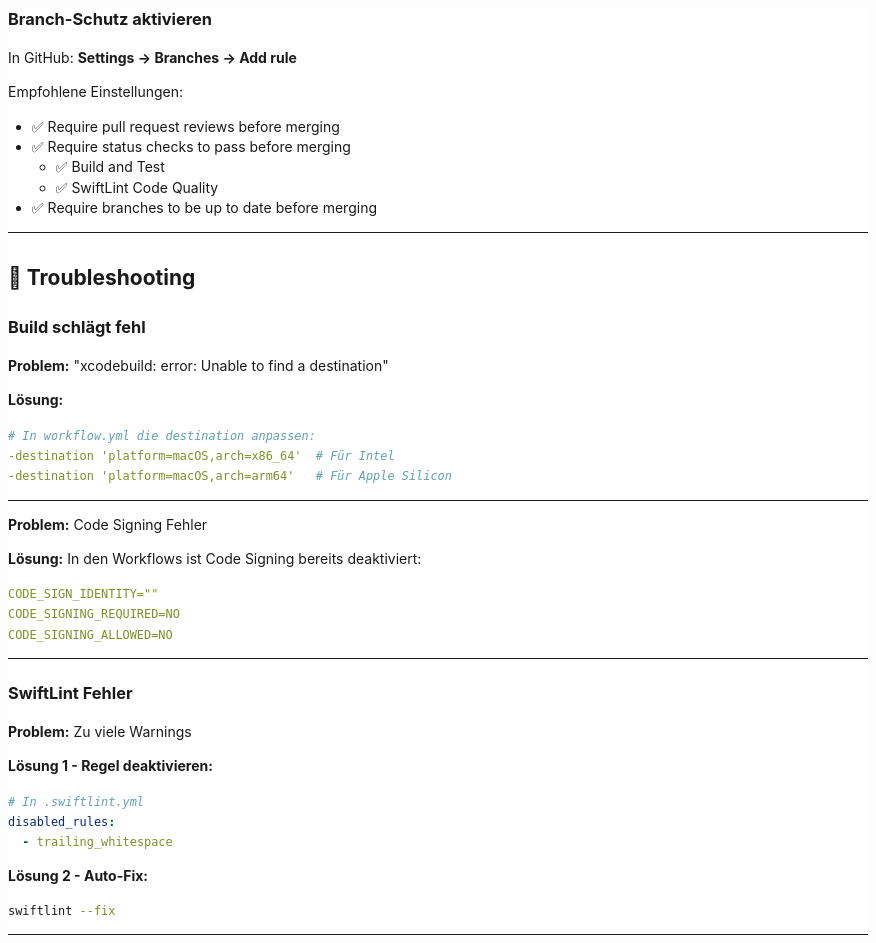 ### Branch-Schutz aktivieren

In GitHub: **Settings → Branches → Add rule**

Empfohlene Einstellungen:
- ✅ Require pull request reviews before merging
- ✅ Require status checks to pass before merging
  - ✅ Build and Test
  - ✅ SwiftLint Code Quality
- ✅ Require branches to be up to date before merging

---

## 🐛 Troubleshooting

### Build schlägt fehl

**Problem:** "xcodebuild: error: Unable to find a destination"

**Lösung:**
```yaml
# In workflow.yml die destination anpassen:
-destination 'platform=macOS,arch=x86_64'  # Für Intel
-destination 'platform=macOS,arch=arm64'   # Für Apple Silicon
```

---

**Problem:** Code Signing Fehler

**Lösung:** In den Workflows ist Code Signing bereits deaktiviert:
```yaml
CODE_SIGN_IDENTITY=""
CODE_SIGNING_REQUIRED=NO
CODE_SIGNING_ALLOWED=NO
```

---

### SwiftLint Fehler

**Problem:** Zu viele Warnings

**Lösung 1 - Regel deaktivieren:**
```yaml
# In .swiftlint.yml
disabled_rules:
  - trailing_whitespace
```

**Lösung 2 - Auto-Fix:**
```bash
swiftlint --fix
```

---
